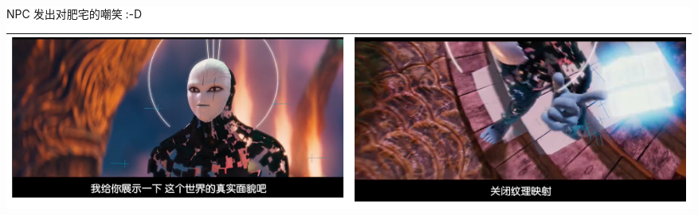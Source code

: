 NPC 发出对肥宅的嘲笑 :-D

| <img src="../../resource/dq-end1.png" /> |  <img src="../../resource/dq-end2.png">  |
| :--------------------------------------: | :--------------------------------------: |